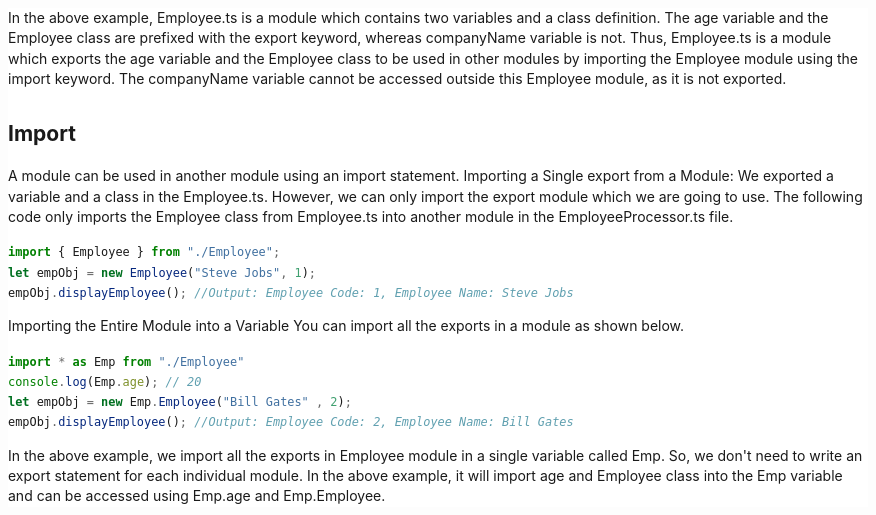 In the above example, Employee.ts is a module which contains two variables and a class definition. The age variable and the Employee class are prefixed with the export keyword, whereas companyName variable is not. Thus, Employee.ts is a module which exports the age variable and the Employee class to be used in other modules by importing the Employee module using the import keyword. The companyName variable cannot be accessed outside this Employee module, as it is not exported.
 
## Import

A module can be used in another module using an import statement. Importing a Single export from a Module:
We exported a variable and a class in the Employee.ts. However, we can only import the export module which we are going to use. The following code only imports the Employee class from Employee.ts into another module in the EmployeeProcessor.ts file.

```ts
import { Employee } from "./Employee"; 
let empObj = new Employee("Steve Jobs", 1); 
empObj.displayEmployee(); //Output: Employee Code: 1, Employee Name: Steve Jobs
```

Importing the Entire Module into a Variable
You can import all the exports in a module as shown below.
```ts
import * as Emp from "./Employee" 
console.log(Emp.age); // 20 
let empObj = new Emp.Employee("Bill Gates" , 2); 
empObj.displayEmployee(); //Output: Employee Code: 2, Employee Name: Bill Gates
```
In the above example, we import all the exports in Employee module in a single variable called Emp. So, we don't need to write an export statement for each individual module. In the above example, it will import age and Employee class into the Emp variable and can be accessed using Emp.age and Emp.Employee.
 
